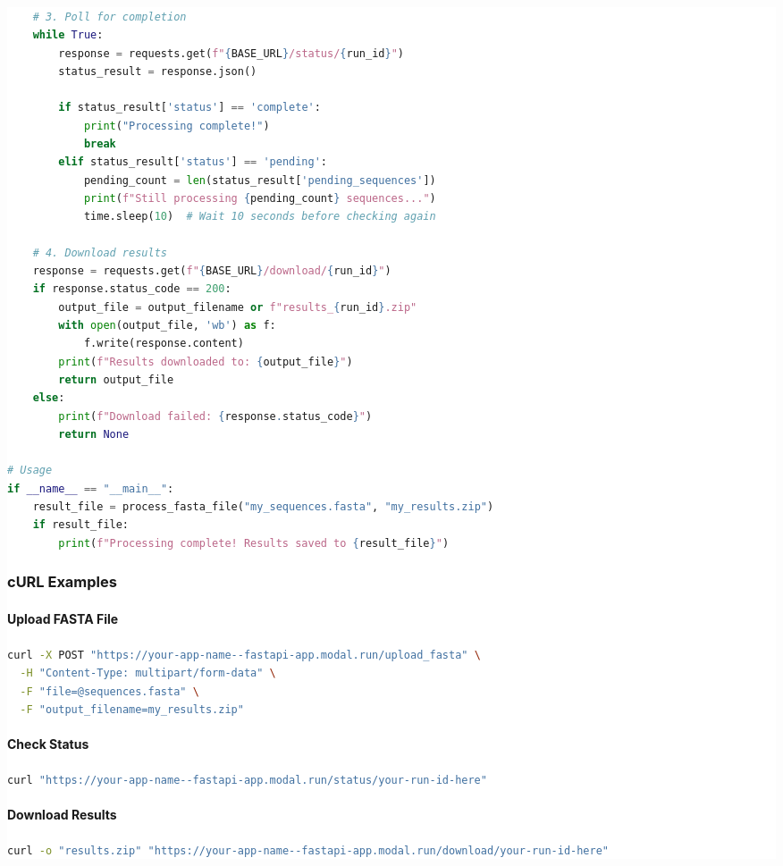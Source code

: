 ```python
    # 3. Poll for completion
    while True:
        response = requests.get(f"{BASE_URL}/status/{run_id}")
        status_result = response.json()
        
        if status_result['status'] == 'complete':
            print("Processing complete!")
            break
        elif status_result['status'] == 'pending':
            pending_count = len(status_result['pending_sequences'])
            print(f"Still processing {pending_count} sequences...")
            time.sleep(10)  # Wait 10 seconds before checking again
        
    # 4. Download results
    response = requests.get(f"{BASE_URL}/download/{run_id}")
    if response.status_code == 200:
        output_file = output_filename or f"results_{run_id}.zip"
        with open(output_file, 'wb') as f:
            f.write(response.content)
        print(f"Results downloaded to: {output_file}")
        return output_file
    else:
        print(f"Download failed: {response.status_code}")
        return None

# Usage
if __name__ == "__main__":
    result_file = process_fasta_file("my_sequences.fasta", "my_results.zip")
    if result_file:
        print(f"Processing complete! Results saved to {result_file}")
```

### cURL Examples

#### Upload FASTA File
```bash
curl -X POST "https://your-app-name--fastapi-app.modal.run/upload_fasta" \
  -H "Content-Type: multipart/form-data" \
  -F "file=@sequences.fasta" \
  -F "output_filename=my_results.zip"
```

#### Check Status
```bash
curl "https://your-app-name--fastapi-app.modal.run/status/your-run-id-here"
```

#### Download Results
```bash
curl -o "results.zip" "https://your-app-name--fastapi-app.modal.run/download/your-run-id-here"
```
